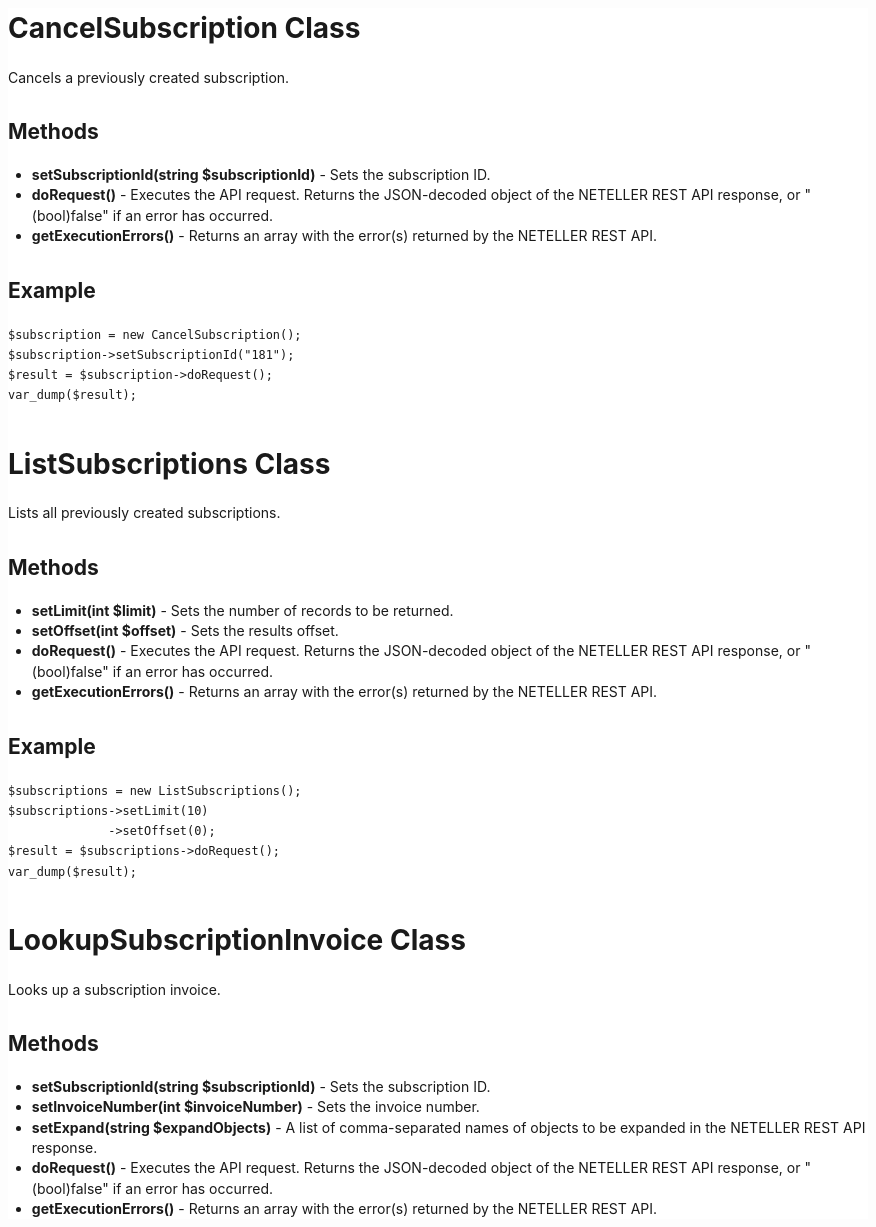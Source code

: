 
CancelSubscription Class <a name="CancelSubscription"></a>
==========================================================

Cancels a previously created subscription.

Methods
-------

- **setSubscriptionId(string $subscriptionId)** - Sets the subscription ID.
- **doRequest()** - Executes the API request. Returns the JSON-decoded object of the NETELLER REST API response, or "(bool)false" if an error has occurred.
- **getExecutionErrors()** - Returns an array with the error(s) returned by the NETELLER REST API.

Example
-------

 
    $subscription = new CancelSubscription();
    $subscription->setSubscriptionId("181");
    $result = $subscription->doRequest();
    var_dump($result);


ListSubscriptions Class <a name="ListSubscriptions"></a>
========================================================

Lists all previously created subscriptions.

Methods
-------

- **setLimit(int $limit)** - Sets the number of records to be returned.
- **setOffset(int $offset)** - Sets the results offset.
- **doRequest()** - Executes the API request. Returns the JSON-decoded object of the NETELLER REST API response, or "(bool)false" if an error has occurred.
- **getExecutionErrors()** - Returns an array with the error(s) returned by the NETELLER REST API.

Example
-------

 
    $subscriptions = new ListSubscriptions();
    $subscriptions->setLimit(10)
                  ->setOffset(0);
    $result = $subscriptions->doRequest();
    var_dump($result);


LookupSubscriptionInvoice Class <a name="LookupSubscriptionInvoice"></a>
========================================================================

Looks up a subscription invoice.

Methods
-------

- **setSubscriptionId(string $subscriptionId)** - Sets the subscription ID.
- **setInvoiceNumber(int $invoiceNumber)** - Sets the invoice number.
- **setExpand(string $expandObjects)** - A list of comma-separated names of objects to be expanded in the NETELLER REST API response.
- **doRequest()** - Executes the API request. Returns the JSON-decoded object of the NETELLER REST API response, or "(bool)false" if an error has occurred.
- **getExecutionErrors()** - Returns an array with the error(s) returned by the NETELLER REST API.
